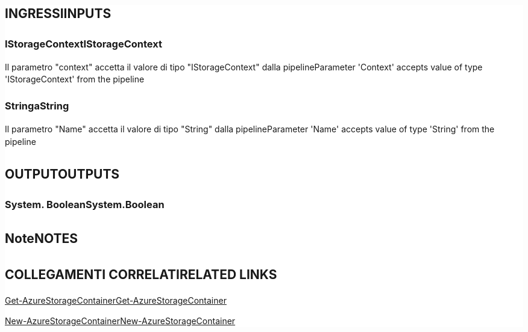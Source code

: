 ## <span data-ttu-id="3c2df-142">INGRESSI</span><span class="sxs-lookup"><span data-stu-id="3c2df-142">INPUTS</span></span>

### <span data-ttu-id="3c2df-143">IStorageContext</span><span class="sxs-lookup"><span data-stu-id="3c2df-143">IStorageContext</span></span>

<span data-ttu-id="3c2df-144">Il parametro "context" accetta il valore di tipo "IStorageContext" dalla pipeline</span><span class="sxs-lookup"><span data-stu-id="3c2df-144">Parameter 'Context' accepts value of type 'IStorageContext' from the pipeline</span></span>

### <span data-ttu-id="3c2df-145">Stringa</span><span class="sxs-lookup"><span data-stu-id="3c2df-145">String</span></span>

<span data-ttu-id="3c2df-146">Il parametro "Name" accetta il valore di tipo "String" dalla pipeline</span><span class="sxs-lookup"><span data-stu-id="3c2df-146">Parameter 'Name' accepts value of type 'String' from the pipeline</span></span>

## <span data-ttu-id="3c2df-147">OUTPUT</span><span class="sxs-lookup"><span data-stu-id="3c2df-147">OUTPUTS</span></span>

### <span data-ttu-id="3c2df-148">System. Boolean</span><span class="sxs-lookup"><span data-stu-id="3c2df-148">System.Boolean</span></span>

## <span data-ttu-id="3c2df-149">Note</span><span class="sxs-lookup"><span data-stu-id="3c2df-149">NOTES</span></span>

## <span data-ttu-id="3c2df-150">COLLEGAMENTI CORRELATI</span><span class="sxs-lookup"><span data-stu-id="3c2df-150">RELATED LINKS</span></span>

[<span data-ttu-id="3c2df-151">Get-AzureStorageContainer</span><span class="sxs-lookup"><span data-stu-id="3c2df-151">Get-AzureStorageContainer</span></span>](./Get-AzureStorageContainer.md)

[<span data-ttu-id="3c2df-152">New-AzureStorageContainer</span><span class="sxs-lookup"><span data-stu-id="3c2df-152">New-AzureStorageContainer</span></span>](./New-AzureStorageContainer.md)
